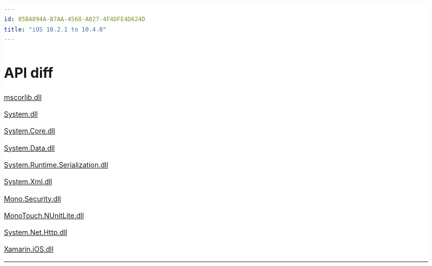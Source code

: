 ```yaml
---
id: 85BA894A-B7AA-4568-A027-4F4DFE4D624D
title: "iOS 10.2.1 to 10.4.0"
---
```


# API diff

 [mscorlib.dll](#diff/xi/Xamarin.iOS/mscorlib.html)

   


 [System.dll](#diff/xi/Xamarin.iOS/System.html)

   


 [System.Core.dll](#diff/xi/Xamarin.iOS/System.Core.html)

   


 [System.Data.dll](#diff/xi/Xamarin.iOS/System.Data.html)

   


 [System.Runtime.Serialization.dll](#diff/xi/Xamarin.iOS/System.Runtime.Serialization.html)

   


 [System.Xml.dll](#diff/xi/Xamarin.iOS/System.Xml.html)

   


 [Mono.Security.dll](#diff/xi/Xamarin.iOS/Mono.Security.html)

   


 [MonoTouch.NUnitLite.dll](#diff/xi/Xamarin.iOS/MonoTouch.NUnitLite.html)

   


 [System.Net.Http.dll](#diff/xi/Xamarin.iOS/System.Net.Http.html)

   


 [Xamarin.iOS.dll](#diff/xi/Xamarin.iOS/Xamarin.iOS.html)

   


   


 <hr>

 <style scoped="">
	.obsolete { color: gray; }
	.added { color: green; }
	.removed-inline { text-decoration: line-through; }
	.removed-breaking-inline { color: red;}
	.added-breaking-inline { text-decoration: underline; }
	.nonbreaking { color: black; }
	.breaking { color: red; }
</style> <script type="text/javascript">
	// Only some elements have 'data-is-[non-]breaking' attributes. Here we
	// iterate over all descendents elements, and set 'data-is-[non-]breaking'
	// depending on whether there are any descendents with that attribute.
	function propagateDataAttribute (element)
	{
		if (element.hasAttribute ('data-is-propagated'))
			return;
